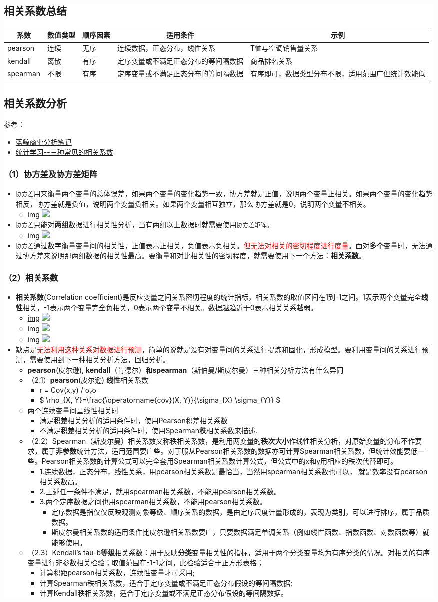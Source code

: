 

## 相关系数总结

|系数|数值类型|顺序因素|适用条件|示例|
|---|---|---|---|---|
|pearson|连续|无序|连续数据，正态分布，线性关系|T恤与空调销售量关系|
|kendall|离散|有序|定序变量或不满足正态分布的等间隔数据|商品排名关系|
|spearman|不限|有序|定序变量或不满足正态分布的等间隔数据|有序即可，数据类型分布不限，适用范围广但统计效能低|

## 相关系数分析

参考：
- [蓝鲸商业分析笔记](http://bluewhale.cc/2016-06-30/analysis-of-correlation.html#ixzz6fwTnlB2v)
- [统计学习--三种常见的相关系数](https://zhuanlan.zhihu.com/p/34717666)

### （1）协方差及协方差矩阵

- `协方差`用来衡量两个变量的总体误差，如果两个变量的变化趋势一致，协方差就是正值，说明两个变量正相关。如果两个变量的变化趋势相反，协方差就是负值，说明两个变量负相关。如果两个变量相互独立，那么协方差就是0，说明两个变量不相关。
  - [img](http://bluewhale.cc/wp-content/uploads/2016/06/%E5%8D%8F%E6%96%B9%E5%B7%AE%E5%85%AC%E5%BC%8F.jpg) ![](http://bluewhale.cc/wp-content/uploads/2016/06/%E5%8D%8F%E6%96%B9%E5%B7%AE%E5%85%AC%E5%BC%8F.jpg)
- `协方差`只能对**两组**数据进行相关性分析，当有两组以上数据时就需要使用`协方差矩阵`。
  - [img](http://bluewhale.cc/wp-content/uploads/2016/06/%E5%8D%8F%E6%96%B9%E5%B7%AE%E7%9F%A9%E9%98%B5%E5%85%AC%E5%BC%8F.jpg) ![](http://bluewhale.cc/wp-content/uploads/2016/06/%E5%8D%8F%E6%96%B9%E5%B7%AE%E7%9F%A9%E9%98%B5%E5%85%AC%E5%BC%8F.jpg)
- `协方差`通过数字衡量变量间的相关性，正值表示正相关，负值表示负相关。<span style='color:red'>但无法对相关的密切程度进行度量</span>。面对**多个**变量时，无法通过协方差来说明那两组数据的相关性最高。要衡量和对比相关性的密切程度，就需要使用下一个方法：**相关系数**。

### （2）相关系数

- **相关系数**(Correlation coefficient)是反应变量之间关系密切程度的统计指标，相关系数的取值区间在1到-1之间。1表示两个变量完全**线性**相关，-1表示两个变量完全负相关，0表示两个变量不相关。数据越趋近于0表示相关关系越弱。
  - [img](http://bluewhale.cc/wp-content/uploads/2016/06/%E7%9B%B8%E5%85%B3%E7%B3%BB%E6%95%B0%E5%85%AC%E5%BC%8F.jpg) ![](http://bluewhale.cc/wp-content/uploads/2016/06/%E7%9B%B8%E5%85%B3%E7%B3%BB%E6%95%B0%E5%85%AC%E5%BC%8F.jpg)
  - [img](http://bluewhale.cc/wp-content/uploads/2016/06/Sxy%E5%85%AC%E5%BC%8F.jpg) ![](http://bluewhale.cc/wp-content/uploads/2016/06/Sxy%E5%85%AC%E5%BC%8F.jpg)
  - [img](http://bluewhale.cc/wp-content/uploads/2016/06/Sx%E5%85%AC%E5%BC%8F.jpg) ![](http://bluewhale.cc/wp-content/uploads/2016/06/Sx%E5%85%AC%E5%BC%8F.jpg)
- 缺点是<span style='color:red'>无法利用这种关系对数据进行预测</span>，简单的说就是没有对变量间的关系进行提炼和固化，形成模型。要利用变量间的关系进行预测，需要使用到下一种相关分析方法，回归分析。
  - **pearson**(皮尔逊), **kendall**（肯德尔）和**spearman**（斯伯曼/斯皮尔曼）三种相关分析方法有什么异同
  - （2.1）**pearson**(皮尔逊) **线性**相关系数
    - r = Cov(x,y) / σᵪσ 
    - $ \rho_{X, Y}=\frac{\operatorname{cov}(X, Y)}{\sigma_{X} \sigma_{Y}} $
  - 两个连续变量间呈线性相关时
    - 满足**积差**相关分析的适用条件时，使用Pearson积差相关系数
    - 不满足**积差**相关分析的适用条件时，使用Spearman**秩**相关系数来描述.
  - （2.2）Spearman（斯皮尔曼）相关系数又称秩相关系数，是利用两变量的**秩次大小**作线性相关分析，对原始变量的分布不作要求，属于**非参数**统计方法，适用范围要广些。对于服从Pearson相关系数的数据亦可计算Spearman相关系数，但统计效能要低一些。Pearson相关系数的计算公式可以完全套用Spearman相关系数计算公式，但公式中的x和y用相应的秩次代替即可。
    - 1.连续数据，正态分布，线性关系，用pearson相关系数是最恰当，当然用spearman相关系数也可以， 就是效率没有pearson相关系数高。
    - 2.上述任一条件不满足，就用spearman相关系数，不能用pearson相关系数。
    - 3.两个定序数据之间也用spearman相关系数，不能用pearson相关系数。
      - 定序数据是指仅仅反映观测对象等级、顺序关系的数据，是由定序尺度计量形成的，表现为类别，可以进行排序，属于品质数据。
      - 斯皮尔曼相关系数的适用条件比皮尔逊相关系数要广，只要数据满足单调关系（例如线性函数、指数函数、对数函数等）就能够使用。
  - （2.3）Kendall’s tau-b**等级**相关系数：用于反映**分类**变量相关性的指标，适用于两个分类变量均为有序分类的情况。对相关的有序变量进行非参数相关检验；取值范围在-1-1之间，此检验适合于正方形表格；
    - 计算积距pearson相关系数，连续性变量才可采用;
    - 计算Spearman秩相关系数，适合于定序变量或不满足正态分布假设的等间隔数据; 
    - 计算Kendall秩相关系数，适合于定序变量或不满足正态分布假设的等间隔数据。